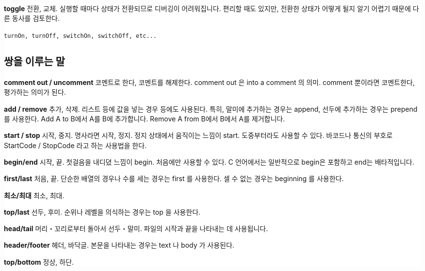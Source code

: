 **toggle**
전환, 교체.
실행할 때마다 상태가 전환되므로 디버깅이 어려워집니다.
편리할 때도 있지만, 전환한 상태가 어떻게 될지 알기 어렵기 때문에 다른 동사를 검토한다.

```
turnOn, turnOff, switchOn, switchOff, etc...
```

## 쌍을 이루는 말

**comment out / uncomment**
코멘트로 한다, 코멘트를 해제한다.
comment out 은 into a comment 의 의미.
comment 뿐이라면 코멘트한다, 평가하는 의미가 된다.

**add / remove**
추가, 삭제.
리스트 등에 값을 넣는 경우 등에도 사용된다.
특히, 말미에 추가하는 경우는 append, 선두에 추가하는 경우는 prepend 를 사용한다.
Add A to B에서 A를 B에 추가합니다.
Remove A from B에서 B에서 A를 제거합니다.

**start / stop**
시작, 중지. 명사라면 시작, 정지.
정지 상태에서 움직이는 느낌이 start.
도중부터라도 사용할 수 있다.
바코드나 통신의 부호로 StartCode / StopCode 라고 하는 사용법을 한다.

**begin/end**
시작, 끝.
첫걸음을 내디뎠 느낌이 begin.
처음에만 사용할 수 있다.
C 언어에서는 일반적으로 begin은 포함하고 end는 배타적입니다.

**first/last**
처음, 끝.
단순한 배열의 경우나 수를 세는 경우는 first 를 사용한다.
셀 수 없는 경우는 beginning 를 사용한다.

**최소/최대**
최소, 최대.

**top/last**
선두, 후미.
순위나 레벨을 의식하는 경우는 top 을 사용한다.

**head/tail**
머리・꼬리로부터 돌아서 선두・말미.
파일의 시작과 끝을 나타내는 데 사용됩니다.

**header/footer**
헤더, 바닥글.
본문을 나타내는 경우는 text 나 ​​body 가 사용된다.

**top/bottom**
정상, 하단.
